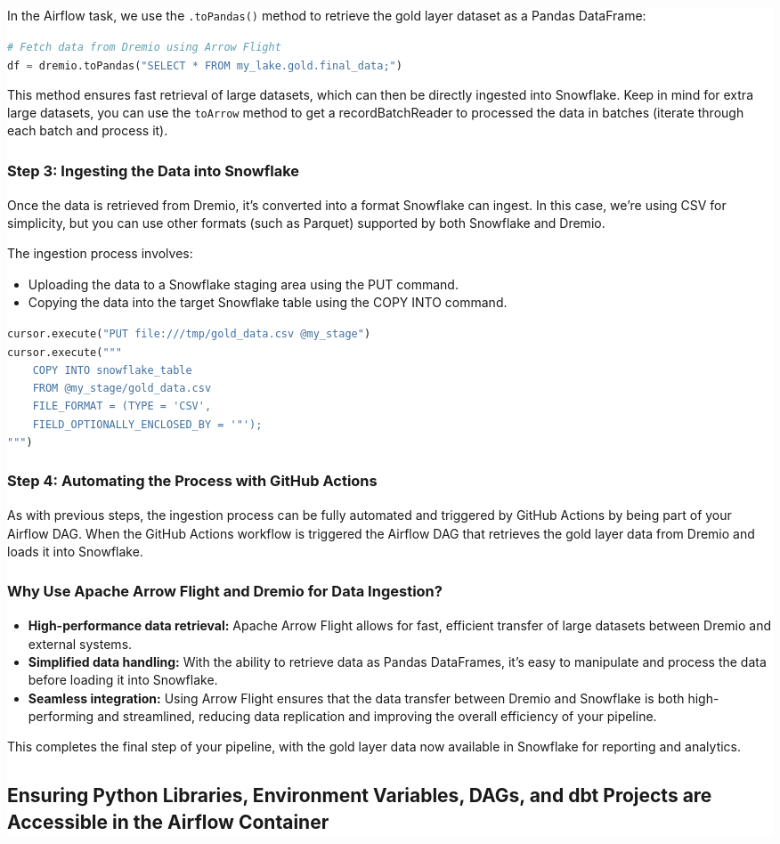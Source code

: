 In the Airflow task, we use the `.toPandas()` method to retrieve the gold layer dataset as a Pandas DataFrame:

```python
# Fetch data from Dremio using Arrow Flight
df = dremio.toPandas("SELECT * FROM my_lake.gold.final_data;")
```

This method ensures fast retrieval of large datasets, which can then be directly ingested into Snowflake. Keep in mind for extra large datasets, you can use the `toArrow` method to get a recordBatchReader to processed the data in batches (iterate through each batch and process it).

### Step 3: Ingesting the Data into Snowflake
Once the data is retrieved from Dremio, it’s converted into a format Snowflake can ingest. In this case, we’re using CSV for simplicity, but you can use other formats (such as Parquet) supported by both Snowflake and Dremio.

The ingestion process involves:

- Uploading the data to a Snowflake staging area using the PUT command.
- Copying the data into the target Snowflake table using the COPY INTO command.

```python
cursor.execute("PUT file:///tmp/gold_data.csv @my_stage")
cursor.execute("""
    COPY INTO snowflake_table
    FROM @my_stage/gold_data.csv
    FILE_FORMAT = (TYPE = 'CSV', 
    FIELD_OPTIONALLY_ENCLOSED_BY = '"');
""")
```

### Step 4: Automating the Process with GitHub Actions

As with previous steps, the ingestion process can be fully automated and triggered by GitHub Actions by being part of your Airflow DAG. When the GitHub Actions workflow is triggered the Airflow DAG that retrieves the gold layer data from Dremio and loads it into Snowflake.


### Why Use Apache Arrow Flight and Dremio for Data Ingestion?

- **High-performance data retrieval:** Apache Arrow Flight allows for fast, efficient transfer of large datasets between Dremio and external systems.
- **Simplified data handling:** With the ability to retrieve data as Pandas DataFrames, it’s easy to manipulate and process the data before loading it into Snowflake.
- **Seamless integration:** Using Arrow Flight ensures that the data transfer between Dremio and Snowflake is both high-performing and streamlined, reducing data replication and improving the overall efficiency of your pipeline.

This completes the final step of your pipeline, with the gold layer data now available in Snowflake for reporting and analytics.

## Ensuring Python Libraries, Environment Variables, DAGs, and dbt Projects are Accessible in the Airflow Container
